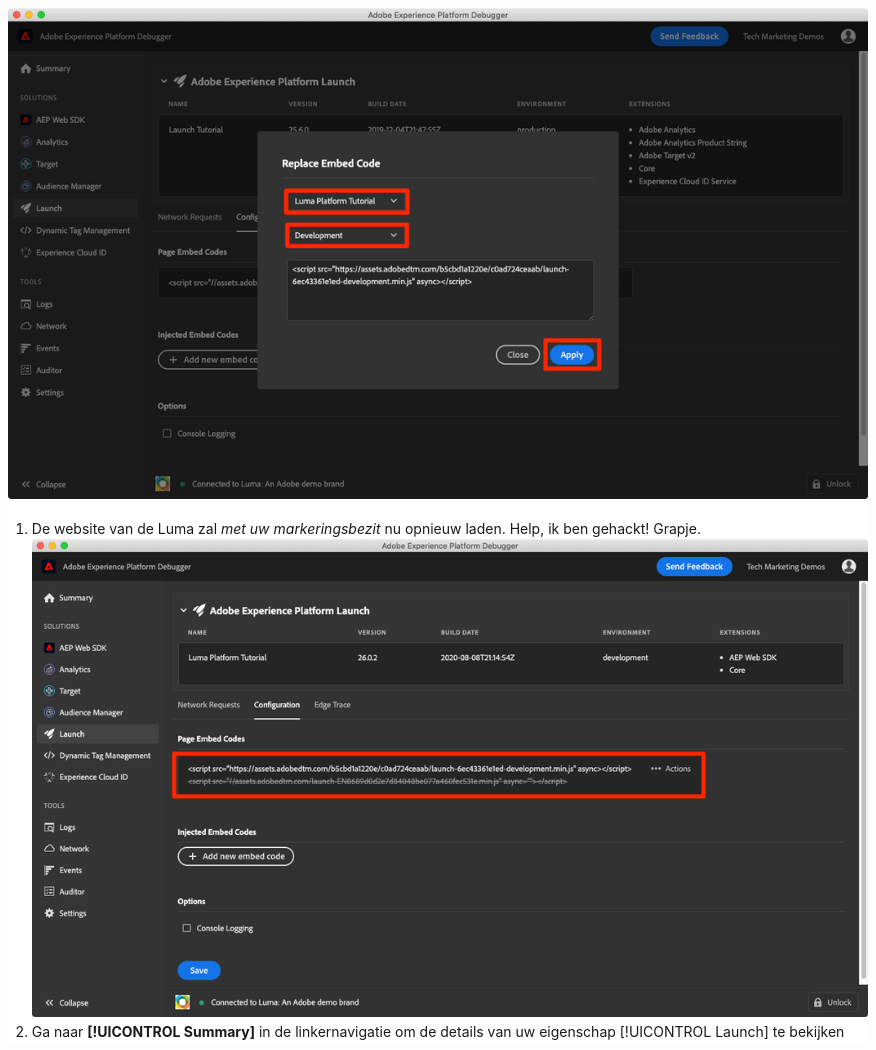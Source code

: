    ![&#x200B; selecteer het afwisselende markeringsbezit &#x200B;](assets/websdk-debugger-selectProperty.png)
1. De website van de Luma zal _met uw markeringsbezit_ nu opnieuw laden. Help, ik ben gehackt! Grapje.
   ![&#x200B; vervangen markeringsbezit &#x200B;](assets/websdk-debugger-propertyReplaced.png)
1. Ga naar **[!UICONTROL Summary]** in de linkernavigatie om de details van uw eigenschap [!UICONTROL Launch] te bekijken